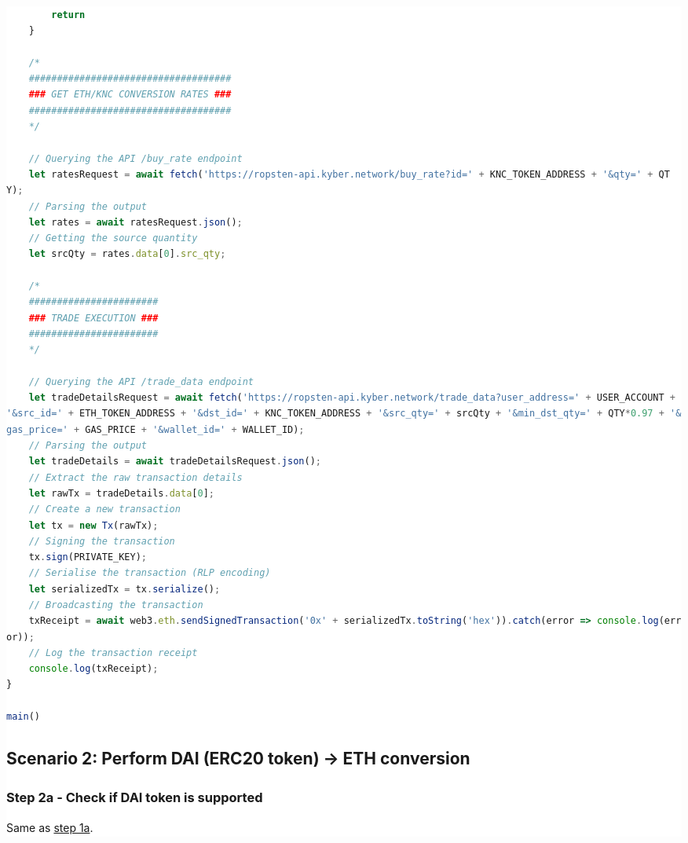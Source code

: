 ```js
		return
	}

	/*
	####################################
	### GET ETH/KNC CONVERSION RATES ###
	####################################
	*/

	// Querying the API /buy_rate endpoint
	let ratesRequest = await fetch('https://ropsten-api.kyber.network/buy_rate?id=' + KNC_TOKEN_ADDRESS + '&qty=' + QTY);
	// Parsing the output
	let rates = await ratesRequest.json();
	// Getting the source quantity
	let srcQty = rates.data[0].src_qty;

	/*
	#######################
	### TRADE EXECUTION ###
	#######################
	*/

	// Querying the API /trade_data endpoint
	let tradeDetailsRequest = await fetch('https://ropsten-api.kyber.network/trade_data?user_address=' + USER_ACCOUNT + '&src_id=' + ETH_TOKEN_ADDRESS + '&dst_id=' + KNC_TOKEN_ADDRESS + '&src_qty=' + srcQty + '&min_dst_qty=' + QTY*0.97 + '&gas_price=' + GAS_PRICE + '&wallet_id=' + WALLET_ID);
	// Parsing the output
	let tradeDetails = await tradeDetailsRequest.json();
	// Extract the raw transaction details
	let rawTx = tradeDetails.data[0];
	// Create a new transaction
	let tx = new Tx(rawTx);
	// Signing the transaction
	tx.sign(PRIVATE_KEY);
	// Serialise the transaction (RLP encoding)
	let serializedTx = tx.serialize();
	// Broadcasting the transaction
	txReceipt = await web3.eth.sendSignedTransaction('0x' + serializedTx.toString('hex')).catch(error => console.log(error));
	// Log the transaction receipt
	console.log(txReceipt);
}

main()
```

## Scenario 2: Perform DAI (ERC20 token) -> ETH conversion
### Step 2a - Check if DAI token is supported
Same as [step 1a](#step-1a-check-if-knc-token-is-supported).
